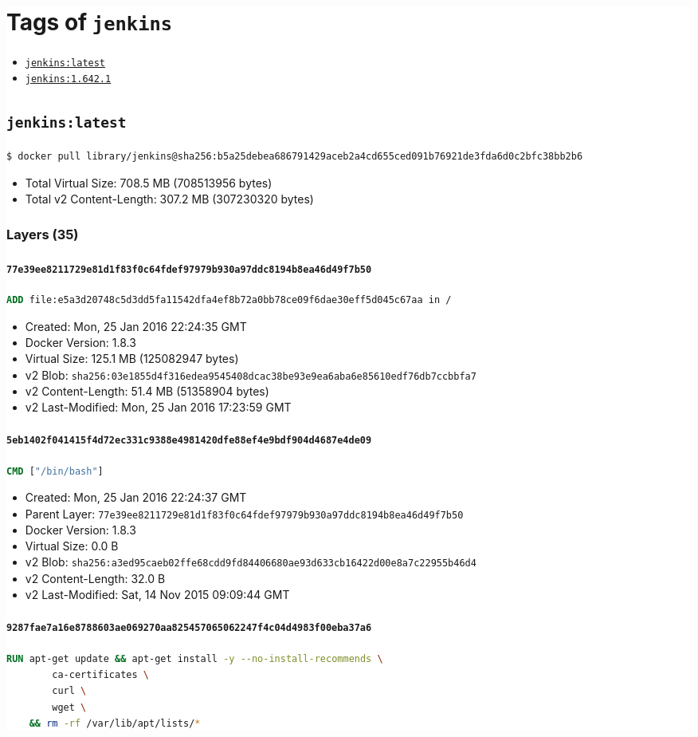 

# Tags of `jenkins`

-	[`jenkins:latest`](#jenkinslatest)
-	[`jenkins:1.642.1`](#jenkins16421)

## `jenkins:latest`

```console
$ docker pull library/jenkins@sha256:b5a25debea686791429aceb2a4cd655ced091b76921de3fda6d0c2bfc38bb2b6
```

-	Total Virtual Size: 708.5 MB (708513956 bytes)
-	Total v2 Content-Length: 307.2 MB (307230320 bytes)

### Layers (35)

#### `77e39ee8211729e81d1f83f0c64fdef97979b930a97ddc8194b8ea46d49f7b50`

```dockerfile
ADD file:e5a3d20748c5d3dd5fa11542dfa4ef8b72a0bb78ce09f6dae30eff5d045c67aa in /
```

-	Created: Mon, 25 Jan 2016 22:24:35 GMT
-	Docker Version: 1.8.3
-	Virtual Size: 125.1 MB (125082947 bytes)
-	v2 Blob: `sha256:03e1855d4f316edea9545408dcac38be93e9ea6aba6e85610edf76db7ccbbfa7`
-	v2 Content-Length: 51.4 MB (51358904 bytes)
-	v2 Last-Modified: Mon, 25 Jan 2016 17:23:59 GMT

#### `5eb1402f041415f4d72ec331c9388e4981420dfe88ef4e9bdf904d4687e4de09`

```dockerfile
CMD ["/bin/bash"]
```

-	Created: Mon, 25 Jan 2016 22:24:37 GMT
-	Parent Layer: `77e39ee8211729e81d1f83f0c64fdef97979b930a97ddc8194b8ea46d49f7b50`
-	Docker Version: 1.8.3
-	Virtual Size: 0.0 B
-	v2 Blob: `sha256:a3ed95caeb02ffe68cdd9fd84406680ae93d633cb16422d00e8a7c22955b46d4`
-	v2 Content-Length: 32.0 B
-	v2 Last-Modified: Sat, 14 Nov 2015 09:09:44 GMT

#### `9287fae7a16e8788603ae069270aa825457065062247f4c04d4983f00eba37a6`

```dockerfile
RUN apt-get update && apt-get install -y --no-install-recommends \
		ca-certificates \
		curl \
		wget \
	&& rm -rf /var/lib/apt/lists/*
```
